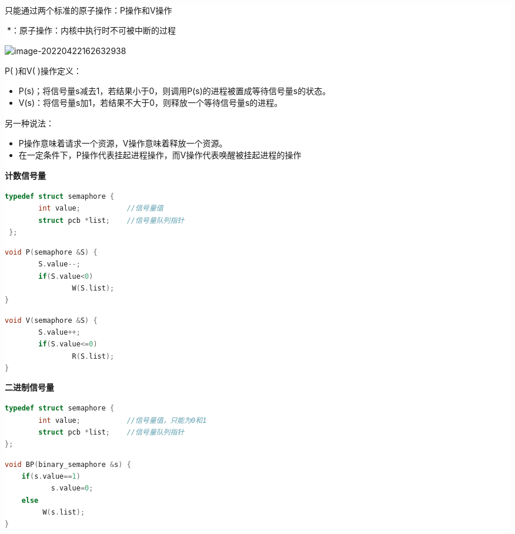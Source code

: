 只能通过两个标准的原子操作：P操作和V操作

​	*：原子操作：内核中执行时不可被中断的过程

![image-20220422162632938](./6.assets/image-20220422162632938.png)

P( )和V( )操作定义：

- P(s)；将信号量s减去1，若结果小于0，则调用P(s)的进程被置成等待信号量s的状态。
- V(s)：将信号量s加1，若结果不大于0，则释放一个等待信号量s的进程。

另一种说法：

- P操作意味着请求一个资源，V操作意味着释放一个资源。
- 在一定条件下，P操作代表挂起进程操作，而V操作代表唤醒被挂起进程的操作



**计数信号量**

```c
typedef struct semaphore {
        int value;           //信号量值
        struct pcb *list;    //信号量队列指针
 }; 
```

```c
void P(semaphore &S) {
        S.value--;            
        if(S.value<0)         
                W(S.list);      
}
```

```c
void V(semaphore &S) {
        S.value++;            
        if(S.value<=0)        
                R(S.list);        
}
```



**二进制信号量**

```c
typedef struct semaphore {
        int value;           //信号量值，只能为0和1
        struct pcb *list;    //信号量队列指针
}; 
```

```c
void BP(binary_semaphore &s) {
	if(s.value==1)
	       s.value=0;
	else
	     W(s.list);
}
```
